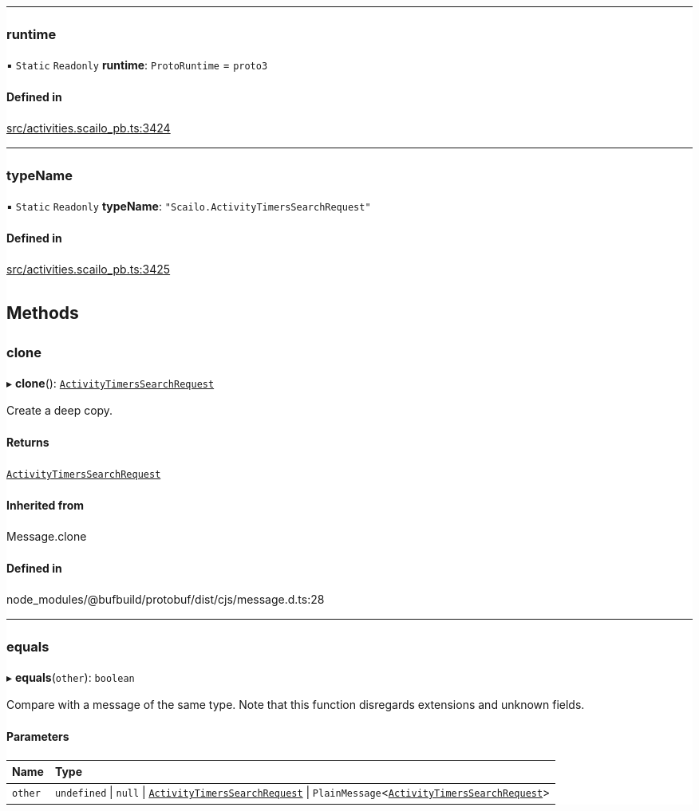 ___

### runtime

▪ `Static` `Readonly` **runtime**: `ProtoRuntime` = `proto3`

#### Defined in

[src/activities.scailo_pb.ts:3424](https://github.com/scailo/ts-sdk/blob/c10a36b57201dfa5903d4b53efa1e62aa6208936/src/activities.scailo_pb.ts#L3424)

___

### typeName

▪ `Static` `Readonly` **typeName**: ``"Scailo.ActivityTimersSearchRequest"``

#### Defined in

[src/activities.scailo_pb.ts:3425](https://github.com/scailo/ts-sdk/blob/c10a36b57201dfa5903d4b53efa1e62aa6208936/src/activities.scailo_pb.ts#L3425)

## Methods

### clone

▸ **clone**(): [`ActivityTimersSearchRequest`](ActivityTimersSearchRequest.md)

Create a deep copy.

#### Returns

[`ActivityTimersSearchRequest`](ActivityTimersSearchRequest.md)

#### Inherited from

Message.clone

#### Defined in

node_modules/@bufbuild/protobuf/dist/cjs/message.d.ts:28

___

### equals

▸ **equals**(`other`): `boolean`

Compare with a message of the same type.
Note that this function disregards extensions and unknown fields.

#### Parameters

| Name | Type |
| :------ | :------ |
| `other` | `undefined` \| ``null`` \| [`ActivityTimersSearchRequest`](ActivityTimersSearchRequest.md) \| `PlainMessage`\<[`ActivityTimersSearchRequest`](ActivityTimersSearchRequest.md)\> |
